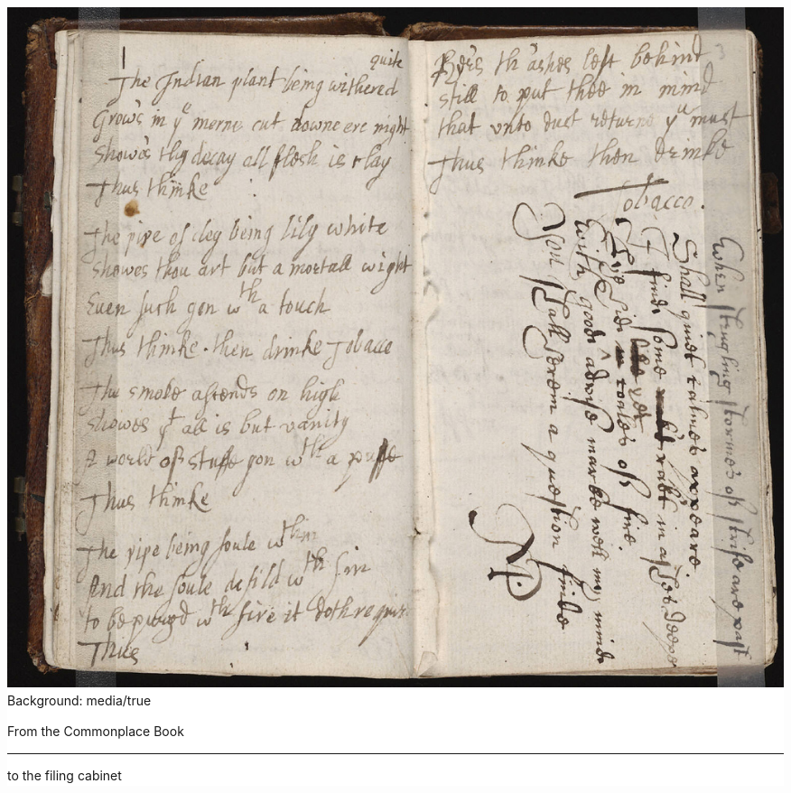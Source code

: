 ![](media/Commonplace_book_mid_17th_century.jpg)
Background: media/true



From the Commonplace Book


---


to the filing cabinet

